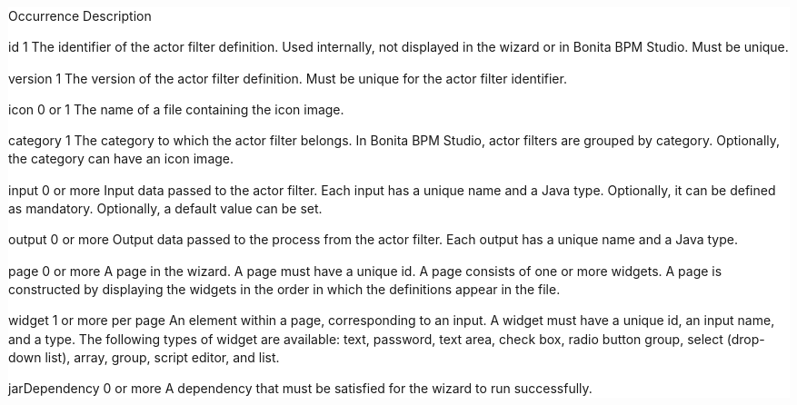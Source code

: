 

Occurrence
Description

id
1
The identifier of the actor filter definition. Used
internally, not displayed in the wizard or in Bonita BPM Studio. Must be
unique.

version
1
The version of the actor filter definition. Must be
unique for the actor filter identifier.

icon
0 or 1
The name of a file containing the icon image.

category
1
The category to which the actor filter belongs. In
Bonita BPM Studio, actor filters are grouped by category. Optionally, the
category can have an icon image.

input
0 or more
Input data passed to the actor filter. Each input has a
unique name and a Java type. Optionally, it can be defined as
mandatory. Optionally, a default value can be set.

output
0 or more
Output data passed to the process from the actor filter.
Each output has a unique name and a Java type.

page
0 or more
A page in the wizard. A page must have a unique id. A
page consists of one or more widgets. A page is constructed by
displaying the widgets in the order in which the definitions appear in
the file.

widget
1 or more per page
An element within a page, corresponding to an input. A
widget must have a unique id, an input name, and a type. The following
types of widget are available: text, password, text area, check box,
radio button group, select (drop-down list), array, group, script
editor, and list.

jarDependency
0 or more
A dependency that must be satisfied for the wizard to
run successfully.
